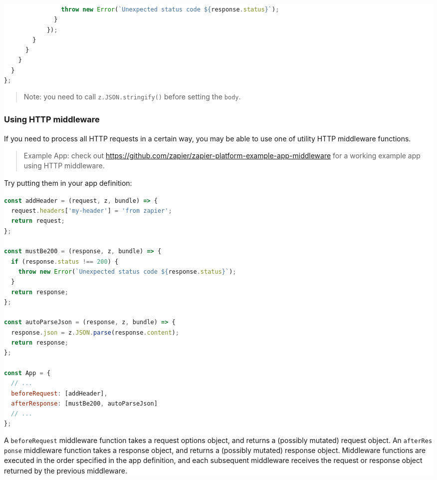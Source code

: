 ```js
                throw new Error(`Unexpected status code ${response.status}`);
              }
            });
        }
      }
    }
  }
};

```

> Note: you need to call `z.JSON.stringify()` before setting the `body`.

### Using HTTP middleware

If you need to process all HTTP requests in a certain way, you may be able to use one of utility HTTP middleware functions.

> Example App: check out https://github.com/zapier/zapier-platform-example-app-middleware for a working example app using HTTP middleware.

Try putting them in your app definition:

```js
const addHeader = (request, z, bundle) => {
  request.headers['my-header'] = 'from zapier';
  return request;
};

const mustBe200 = (response, z, bundle) => {
  if (response.status !== 200) {
    throw new Error(`Unexpected status code ${response.status}`);
  }
  return response;
};

const autoParseJson = (response, z, bundle) => {
  response.json = z.JSON.parse(response.content);
  return response;
};

const App = {
  // ...
  beforeRequest: [addHeader],
  afterResponse: [mustBe200, autoParseJson]
  // ...
};

```

A `beforeRequest` middleware function takes a request options object, and returns a (possibly mutated) request object. An `afterResponse` middleware function takes a response object, and returns a (possibly mutated) response object. Middleware functions are executed in the order specified in the app definition, and each subsequent middleware receives the request or response object returned by the previous middleware.
